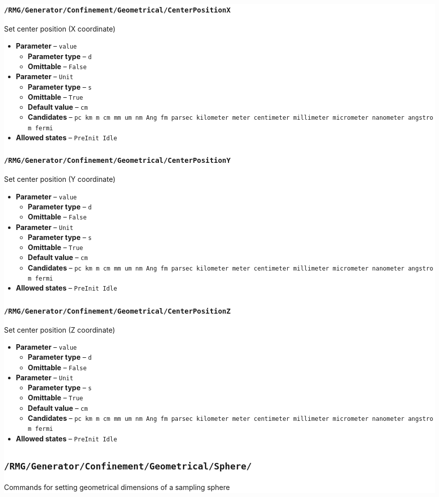 ### `/RMG/Generator/Confinement/Geometrical/CenterPositionX`

Set center position (X coordinate)

* **Parameter** – `value`
  * **Parameter type** – `d`
  * **Omittable** – `False`
* **Parameter** – `Unit`
  * **Parameter type** – `s`
  * **Omittable** – `True`
  * **Default value** – `cm`
  * **Candidates** – `pc km m cm mm um nm Ang fm parsec kilometer meter centimeter millimeter micrometer nanometer angstrom fermi`
* **Allowed states** – `PreInit Idle`

### `/RMG/Generator/Confinement/Geometrical/CenterPositionY`

Set center position (Y coordinate)

* **Parameter** – `value`
  * **Parameter type** – `d`
  * **Omittable** – `False`
* **Parameter** – `Unit`
  * **Parameter type** – `s`
  * **Omittable** – `True`
  * **Default value** – `cm`
  * **Candidates** – `pc km m cm mm um nm Ang fm parsec kilometer meter centimeter millimeter micrometer nanometer angstrom fermi`
* **Allowed states** – `PreInit Idle`

### `/RMG/Generator/Confinement/Geometrical/CenterPositionZ`

Set center position (Z coordinate)

* **Parameter** – `value`
  * **Parameter type** – `d`
  * **Omittable** – `False`
* **Parameter** – `Unit`
  * **Parameter type** – `s`
  * **Omittable** – `True`
  * **Default value** – `cm`
  * **Candidates** – `pc km m cm mm um nm Ang fm parsec kilometer meter centimeter millimeter micrometer nanometer angstrom fermi`
* **Allowed states** – `PreInit Idle`

## `/RMG/Generator/Confinement/Geometrical/Sphere/`

Commands for setting geometrical dimensions of a sampling sphere

